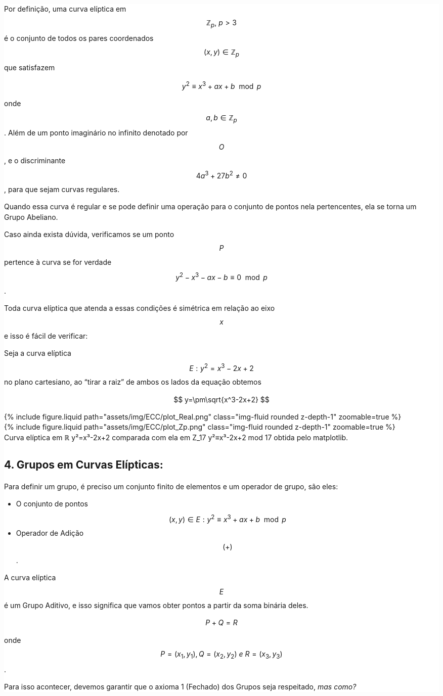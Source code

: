 Por definição, uma curva elíptica em $$ℤ_p,\  p>3$$ é o conjunto de todos os pares coordenados $$(x,y) \in ℤ_p$$ que satisfazem

$$
y^2\equiv x^3+ax+b \mod p
$$

onde $$a,b \in ℤ_p$$. Além de um ponto imaginário no infinito denotado por $$O$$, e o discriminante $$4a^3+27b^2\ne0$$, para que sejam curvas regulares.

Quando essa curva é regular e se pode definir uma operação para o conjunto de pontos nela pertencentes, ela se torna um Grupo Abeliano.

Caso ainda exista dúvida, verificamos se um ponto $$P$$ pertence à curva se for verdade $$y^2-x^3-ax-b\equiv0 \mod p$$.

Toda curva elíptica que atenda a essas condições é simétrica em relação ao eixo $$x$$ e isso é fácil de verificar:

Seja a curva elíptica $$E:y^2=x^3-2x+2$$ no plano cartesiano, ao “tirar a raiz” de ambos os lados da equação obtemos

$$
y=\pm\sqrt{x^3-2x+2}
$$

<div class="row mt-3">
    <div class="col-sm mt-3 mt-md-0"> <!-- Adicione a classe text-center aqui -->
        {% include figure.liquid path="assets/img/ECC/plot_Real.png" class="img-fluid rounded z-depth-1" zoomable=true %}
    </div>
    <div class="col-sm mt-3 mt-md-0">
    {% include figure.liquid path="assets/img/ECC/plot_Zp.png" class="img-fluid rounded z-depth-1" zoomable=true %}
    </div>
</div>
<div class="caption">
    Curva elíptica em ℝ y²=x³-2x+2 comparada com ela em Z_17 y²≡x³-2x+2 mod 17 obtida pelo matplotlib.
</div>

## 4. Grupos em Curvas Elípticas:

Para definir um grupo, é preciso um conjunto finito de elementos e um operador de grupo, são eles:

- O conjunto de pontos $$(x,y) \in E:y^2\equiv x^3 + ax + b \mod p$$
- Operador de Adição $$(+)$$.

A curva elíptica $$E$$ é um Grupo Aditivo, e isso significa que vamos obter pontos a partir da soma binária deles.

$$
P+Q =R
$$

onde $$P=(x_1, y_1), Q=(x_2,y_2) \ e  \ R=(x_3,y_3)$$.

Para isso acontecer, devemos garantir que o axioma 1 (Fechado) dos Grupos seja respeitado, _mas como?_
